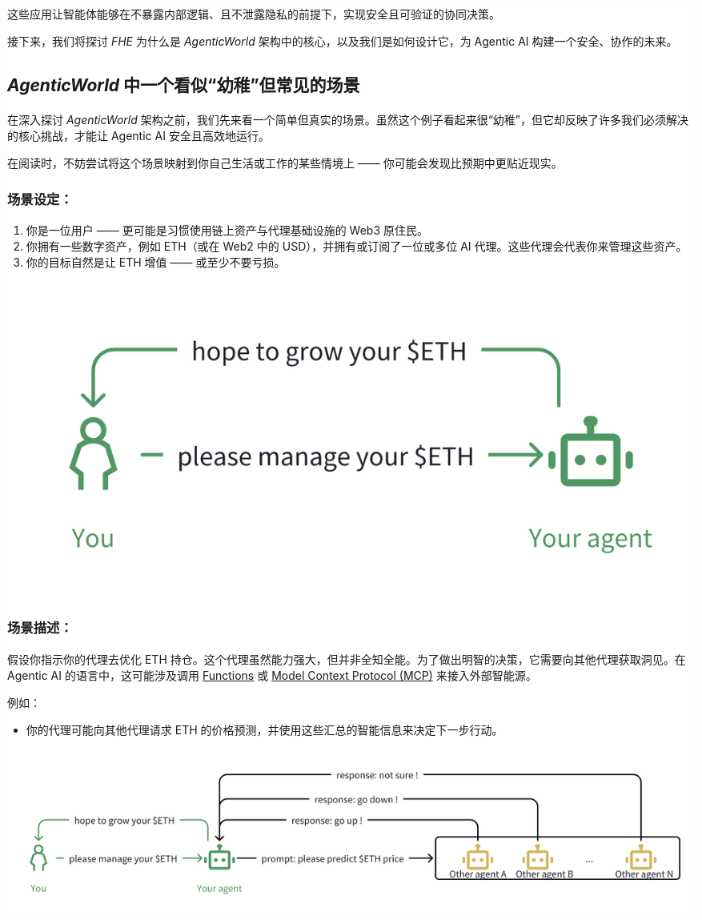 这些应用让智能体能够在不暴露内部逻辑、且不泄露隐私的前提下，实现安全且可验证的协同决策。

接下来，我们将探讨 *FHE* 为什么是 *AgenticWorld* 架构中的核心，以及我们是如何设计它，为 Agentic AI 构建一个安全、协作的未来。

## *AgenticWorld* 中一个看似“幼稚”但常见的场景

在深入探讨 *AgenticWorld* 架构之前，我们先来看一个简单但真实的场景。虽然这个例子看起来很“幼稚”，但它却反映了许多我们必须解决的核心挑战，才能让 Agentic AI 安全且高效地运行。

在阅读时，不妨尝试将这个场景映射到你自己生活或工作的某些情境上 —— 你可能会发现比预期中更贴近现实。

### 场景设定：

1. 你是一位用户 —— 更可能是习惯使用链上资产与代理基础设施的 Web3 原住民。
2. 你拥有一些数字资产，例如 ETH（或在 Web2 中的 USD），并拥有或订阅了一位或多位 AI 代理。这些代理会代表你来管理这些资产。
3. 你的目标自然是让 ETH 增值 —— 或至少不要亏损。

![](./assets/scenario-setting.png)

### 场景描述：

假设你指示你的代理去优化 ETH 持仓。这个代理虽然能力强大，但并非全知全能。为了做出明智的决策，它需要向其他代理获取洞见。在 Agentic AI 的语言中，这可能涉及调用 [Functions](https://platform.openai.com/docs/guides/function-calling) 或 [Model Context Protocol (MCP)](https://www.anthropic.com/news/model-context-protocol) 来接入外部智能源。

例如：

- 你的代理可能向其他代理请求 ETH 的价格预测，并使用这些汇总的智能信息来决定下一步行动。

![](./assets/scenario-1.png)
